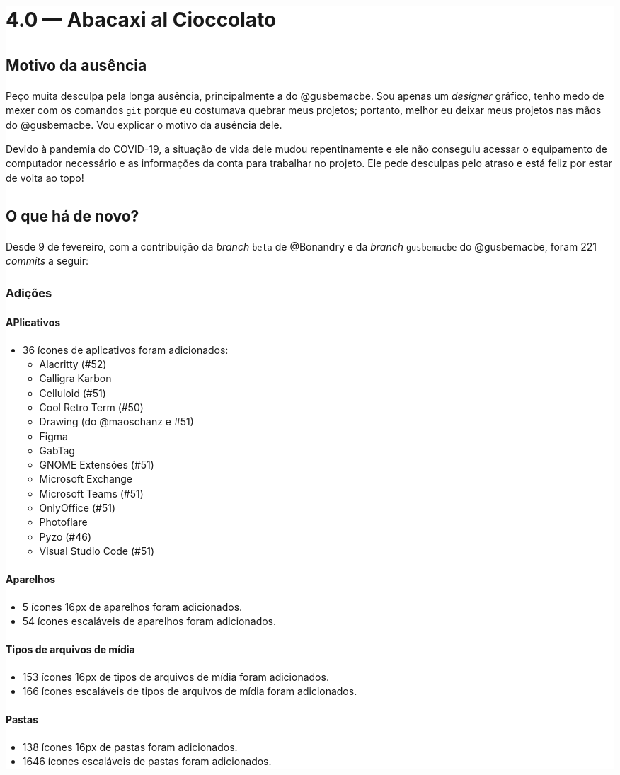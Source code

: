 # 4.0 — Abacaxi al Cioccolato

## Motivo da ausência

Peço muita desculpa pela longa ausência, principalmente a do @gusbemacbe. Sou apenas um *designer* gráfico, tenho medo de mexer com os comandos `git` porque eu costumava quebrar meus projetos; portanto, melhor eu deixar meus projetos nas mãos do @gusbemacbe. Vou explicar o motivo da ausência dele.

Devido à pandemia do COVID-19, a situação de vida dele mudou repentinamente e ele não conseguiu acessar o equipamento de computador necessário e as informações da conta para trabalhar no projeto. Ele pede desculpas pelo atraso e está feliz por estar de volta ao topo!

## O que há de novo?

Desde 9 de fevereiro, com a contribuição da *branch* `beta` de @Bonandry e da *branch* `gusbemacbe` do @gusbemacbe, foram 221 *commits* a seguir:

### Adições

#### APlicativos

- 36 ícones de aplicativos foram adicionados:
  - Alacritty (#52)
  - Calligra Karbon
  - Celluloid (#51)
  - Cool Retro Term (#50)
  - Drawing (do @maoschanz e #51)
  - Figma
  - GabTag
  - GNOME Extensões (#51)
  - Microsoft Exchange
  - Microsoft Teams (#51)
  - OnlyOffice (#51)
  - Photoflare
  - Pyzo (#46)
  - Visual Studio Code (#51)

#### Aparelhos

- 5 ícones 16px de aparelhos foram adicionados.
- 54 ícones escaláveis de aparelhos ​​foram adicionados.

#### Tipos de arquivos de mídia

- 153 ícones 16px de tipos de arquivos de mídia foram adicionados.
- 166 ícones escaláveis de tipos de arquivos de mídia foram adicionados.

#### Pastas

- 138 ícones 16px de pastas foram adicionados.
- 1646 ícones escaláveis de pastas foram adicionados.
